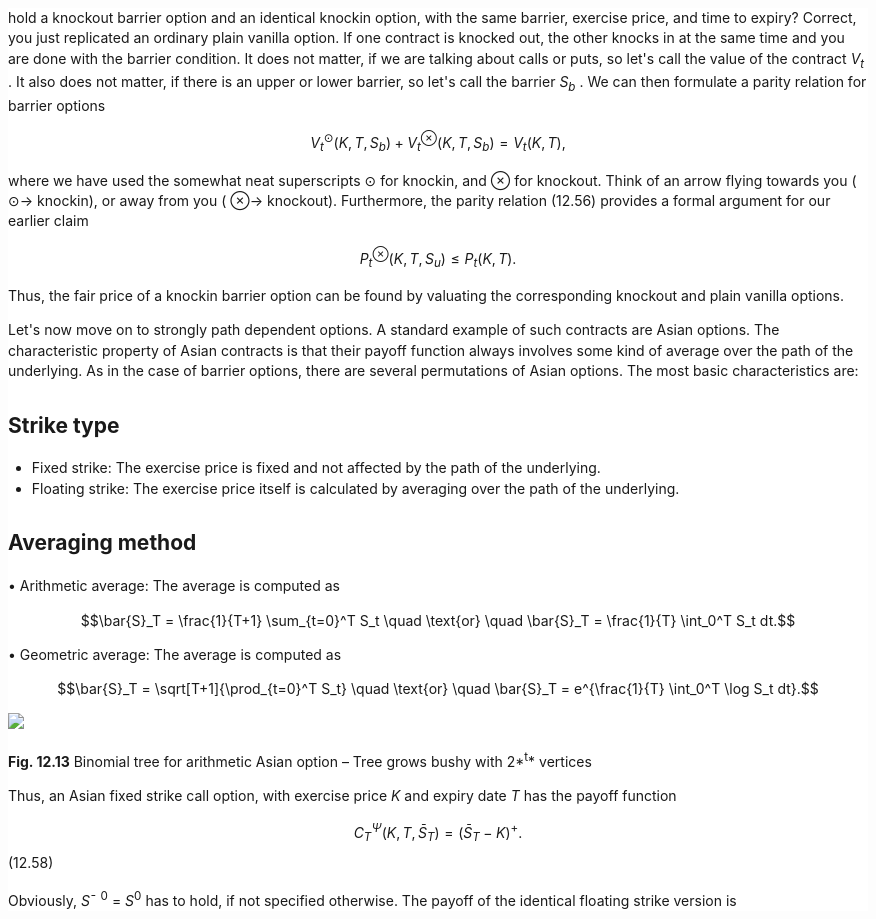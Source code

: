 hold a knockout barrier option and an identical knockin option, with the same barrier, exercise price, and time to expiry? Correct, you just replicated an ordinary plain vanilla option. If one contract is knocked out, the other knocks in at the same time and you are done with the barrier condition. It does not matter, if we are talking about calls or puts, so let's call the value of the contract  $V_t$ . It also does not matter, if there is an upper or lower barrier, so let's call the barrier  $S_b$ . We can then formulate a parity relation for barrier options

$$V_t^{\odot}(K, T, S_b) + V_t^{\otimes}(K, T, S_b) = V_t(K, T), \tag{12.56}$$

where we have used the somewhat neat superscripts  $\odot$  for knockin, and  $\otimes$  for knockout. Think of an arrow flying towards you ( $\odot \rightarrow$  knockin), or away from you ( $\otimes \rightarrow$ knockout). Furthermore, the parity relation (12.56) provides a formal argument for our earlier claim

$$P_t^{\otimes}(K,T,S_u) \le P_t(K,T). \tag{12.57}$$

Thus, the fair price of a knockin barrier option can be found by valuating the corresponding knockout and plain vanilla options.

Let's now move on to strongly path dependent options. A standard example of such contracts are Asian options. The characteristic property of Asian contracts is that their payoff function always involves some kind of average over the path of the underlying. As in the case of barrier options, there are several permutations of Asian options. The most basic characteristics are:

## Strike type

- Fixed strike: The exercise price is fixed and not affected by the path of the underlying.
- Floating strike: The exercise price itself is calculated by averaging over the path of the underlying.

## Averaging method

• Arithmetic average: The average is computed as

$$\bar{S}_T = \frac{1}{T+1} \sum_{t=0}^T S_t \quad \text{or} \quad \bar{S}_T = \frac{1}{T} \int_0^T S_t dt.$$

• Geometric average: The average is computed as

$$\bar{S}_T = \sqrt[T+1]{\prod_{t=0}^T S_t} \quad \text{or} \quad \bar{S}_T = e^{\frac{1}{T} \int_0^T \log S_t dt}.$$

![](_page_21_Figure_1.jpeg)

**Fig. 12.13** Binomial tree for arithmetic Asian option – Tree grows bushy with 2*<sup>t</sup>* vertices

Thus, an Asian fixed strike call option, with exercise price *K* and expiry date *T* has the payoff function

$$C_T^{\Psi}(K,T,\bar{S}_T) = (\bar{S}_T - K)^{+}.$$
 (12.58)

Obviously, *S*¯ <sup>0</sup> = *S*<sup>0</sup> has to hold, if not specified otherwise. The payoff of the identical floating strike version is
